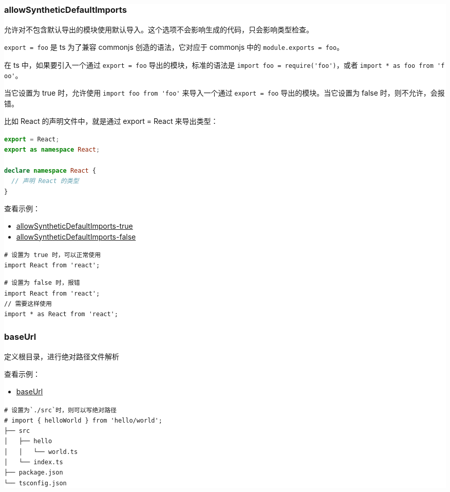 ### allowSyntheticDefaultImports

允许对不包含默认导出的模块使用默认导入。这个选项不会影响生成的代码，只会影响类型检查。

`export = foo` 是 ts 为了兼容 commonjs 创造的语法，它对应于 commonjs 中的 `module.exports = foo`。

在 ts 中，如果要引入一个通过 `export = foo` 导出的模块，标准的语法是 `import foo = require('foo')`，或者 `import * as foo from 'foo'`。

当它设置为 true 时，允许使用 `import foo from 'foo'` 来导入一个通过 `export = foo` 导出的模块。当它设置为 false 时，则不允许，会报错。

比如 React 的声明文件中，就是通过 export = React 来导出类型：

```ts
export = React;
export as namespace React;

declare namespace React {
  // 声明 React 的类型
}
```

查看示例：

- [allowSyntheticDefaultImports-true](https://github.com/wangxingkang/typescript-study/tree/main/examples/module-resolution/allowSyntheticDefaultImports-true)
- [allowSyntheticDefaultImports-false](https://github.com/wangxingkang/typescript-study/tree/main/examples/module-resolution/allowSyntheticDefaultImports-false)

```
# 设置为 true 时，可以正常使用
import React from 'react';
```

```
# 设置为 false 时，报错
import React from 'react';
// 需要这样使用
import * as React from 'react';
```

### baseUrl

定义根目录，进行绝对路径文件解析

查看示例：

- [baseUrl](https://github.com/wangxingkang/typescript-study/tree/main/examples/module-resolution/baseUrl)

```
# 设置为`./src`时，则可以写绝对路径
# import { helloWorld } from 'hello/world';
├── src
│   ├── hello
│   │   └── world.ts
│   └── index.ts
├── package.json
└── tsconfig.json
```
